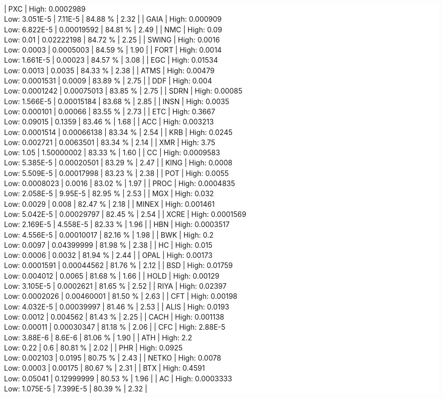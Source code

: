 | PXC | High: 0.0002989<br />Low: 3.051E-5 | 7.11E-5 | 84.88 % | 2.32 |
| GAIA | High: 0.000909<br />Low: 6.822E-5 | 0.00019592 | 84.81 % | 2.49 |
| NMC | High: 0.09<br />Low: 0.01 | 0.02222198 | 84.72 % | 2.25 |
| SWING | High: 0.0016<br />Low: 0.0003 | 0.0005003 | 84.59 % | 1.90 |
| FORT | High: 0.0014<br />Low: 1.661E-5 | 0.00023 | 84.57 % | 3.08 |
| EGC | High: 0.01534<br />Low: 0.0013 | 0.0035 | 84.33 % | 2.38 |
| ATMS | High: 0.00479<br />Low: 0.0001531 | 0.0009 | 83.89 % | 2.75 |
| DDF | High: 0.004<br />Low: 0.0001242 | 0.00075013 | 83.85 % | 2.75 |
| SDRN | High: 0.00085<br />Low: 1.566E-5 | 0.00015184 | 83.68 % | 2.85 |
| INSN | High: 0.0035<br />Low: 0.000101 | 0.00066 | 83.55 % | 2.73 |
| ETC | High: 0.3667<br />Low: 0.09015 | 0.1359 | 83.46 % | 1.68 |
| ACC | High: 0.003213<br />Low: 0.0001514 | 0.00066138 | 83.34 % | 2.54 |
| KRB | High: 0.0245<br />Low: 0.002721 | 0.0063501 | 83.34 % | 2.14 |
| XMR | High: 3.75<br />Low: 1.05 | 1.50000002 | 83.33 % | 1.60 |
| CC | High: 0.0009583<br />Low: 5.385E-5 | 0.00020501 | 83.29 % | 2.47 |
| KING | High: 0.0008<br />Low: 5.509E-5 | 0.00017998 | 83.23 % | 2.38 |
| POT | High: 0.0055<br />Low: 0.0008023 | 0.0016 | 83.02 % | 1.97 |
| PROC | High: 0.0004835<br />Low: 2.058E-5 | 9.95E-5 | 82.95 % | 2.53 |
| MGX | High: 0.032<br />Low: 0.0029 | 0.008 | 82.47 % | 2.18 |
| MINEX | High: 0.001461<br />Low: 5.042E-5 | 0.00029797 | 82.45 % | 2.54 |
| XCRE | High: 0.0001569<br />Low: 2.169E-5 | 4.558E-5 | 82.33 % | 1.96 |
| HBN | High: 0.0003517<br />Low: 4.556E-5 | 0.00010017 | 82.16 % | 1.98 |
| BWK | High: 0.2<br />Low: 0.0097 | 0.04399999 | 81.98 % | 2.38 |
| HC | High: 0.015<br />Low: 0.0006 | 0.0032 | 81.94 % | 2.44 |
| OPAL | High: 0.00173<br />Low: 0.0001591 | 0.00044562 | 81.76 % | 2.12 |
| BSD | High: 0.01759<br />Low: 0.004012 | 0.0065 | 81.68 % | 1.66 |
| HOLD | High: 0.00129<br />Low: 3.105E-5 | 0.0002621 | 81.65 % | 2.52 |
| RIYA | High: 0.02397<br />Low: 0.0002026 | 0.00460001 | 81.50 % | 2.63 |
| CFT | High: 0.00198<br />Low: 4.032E-5 | 0.00039997 | 81.46 % | 2.53 |
| ALIS | High: 0.0193<br />Low: 0.0012 | 0.004562 | 81.43 % | 2.25 |
| CACH | High: 0.001138<br />Low: 0.00011 | 0.00030347 | 81.18 % | 2.06 |
| CFC | High: 2.88E-5<br />Low: 3.88E-6 | 8.6E-6 | 81.06 % | 1.90 |
| ATH | High: 2.2<br />Low: 0.22 | 0.6 | 80.81 % | 2.02 |
| PHR | High: 0.0925<br />Low: 0.002103 | 0.0195 | 80.75 % | 2.43 |
| NETKO | High: 0.0078<br />Low: 0.0003 | 0.00175 | 80.67 % | 2.31 |
| BTX | High: 0.4591<br />Low: 0.05041 | 0.12999999 | 80.53 % | 1.96 |
| AC | High: 0.0003333<br />Low: 1.075E-5 | 7.399E-5 | 80.39 % | 2.32 |